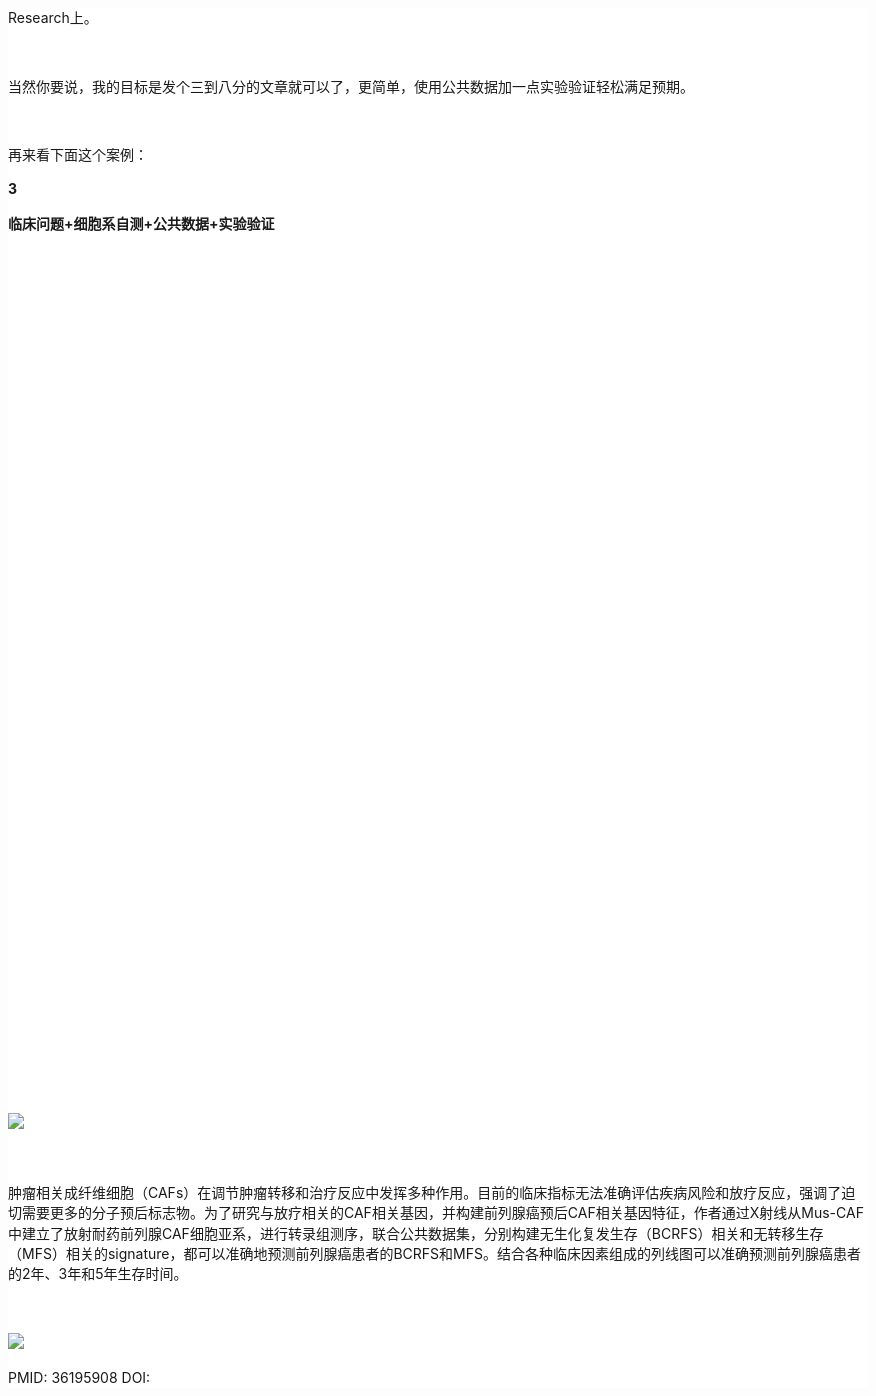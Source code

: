 Research上。</p><p><br></p><p>当然你要说，我的目标是发个三到八分的文章就可以了，更简单，使用公共数据加一点实验验证轻松满足预期。</p><p><br></p><p>再来看下面这个案例：</p></section><section powered-by="xiumi.us"><section><section powered-by="xiumi.us"><section><p><strong>3</strong></p></section></section></section><section><section powered-by="xiumi.us"><section><p><strong>临床问题+细胞系自测+公共数据+实验验证</strong></p></section></section></section><section><svg viewbox="0 0 1 1"></svg></section></section><section powered-by="xiumi.us"><section><img data-ratio="0.24187725631768953" data-src="https://mmbiz.qpic.cn/mmbiz_png/N3X4LBoaQjV5iapX0bBjyqXoYdGPUBOEy85l6N26QuszUf98onvOMfGyibQ57ZicaibWQ0jscdlian0V6gehjN73Djw/640?wx_fmt=png" data-w="554" width="100%" src="https://mmbiz.qpic.cn/mmbiz_png/N3X4LBoaQjV5iapX0bBjyqXoYdGPUBOEy85l6N26QuszUf98onvOMfGyibQ57ZicaibWQ0jscdlian0V6gehjN73Djw/640?wx_fmt=png"></section></section><section powered-by="xiumi.us"><p><br></p></section><section powered-by="xiumi.us"><p>肿瘤相关成纤维细胞（CAFs）在调节肿瘤转移和治疗反应中发挥多种作用。目前的临床指标无法准确评估疾病风险和放疗反应，强调了迫切需要更多的分子预后标志物。为了研究与放疗相关的CAF相关基因，并构建前列腺癌预后CAF相关基因特征，作者通过X射线从Mus-CAF中建立了放射耐药前列腺CAF细胞亚系，进行转录组测序，联合公共数据集，分别构建无生化复发生存（BCRFS）相关和无转移生存（MFS）相关的signature，都可以准确地预测前列腺癌患者的BCRFS和MFS。结合各种临床因素组成的列线图可以准确预测前列腺癌患者的2年、3年和5年生存时间。</p></section><section powered-by="xiumi.us"><p><br></p></section><section powered-by="xiumi.us"><section><img data-ratio="0.6872727272727273" data-src="https://mmbiz.qpic.cn/mmbiz_png/N3X4LBoaQjV5iapX0bBjyqXoYdGPUBOEylLmYKP3t4Diapv7axF3XBbLtSCohXHHaDdUFmoDEHcMbTkpfEIibxe8g/640?wx_fmt=png" data-w="550" width="100%" src="https://mmbiz.qpic.cn/mmbiz_png/N3X4LBoaQjV5iapX0bBjyqXoYdGPUBOEylLmYKP3t4Diapv7axF3XBbLtSCohXHHaDdUFmoDEHcMbTkpfEIibxe8g/640?wx_fmt=png"></section></section><section powered-by="xiumi.us"><p>PMID: 36195908 DOI: